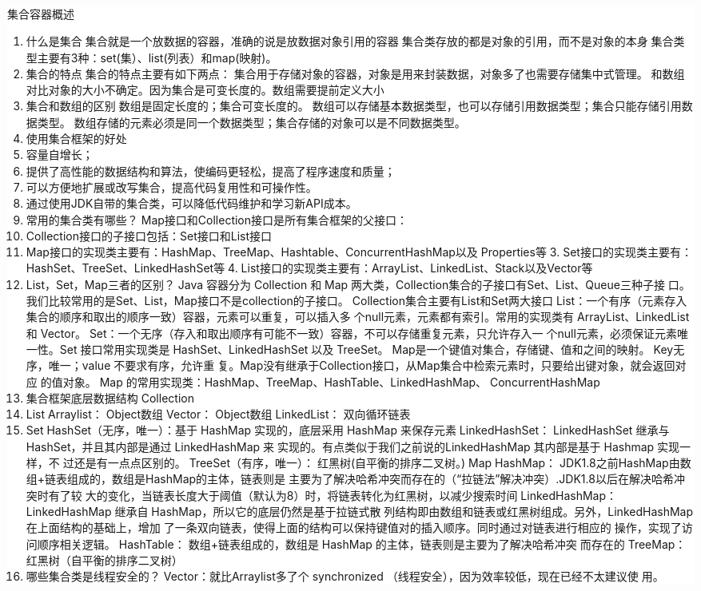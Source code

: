 集合容器概述
1. 什么是集合
集合就是一个放数据的容器，准确的说是放数据对象引用的容器
集合类存放的都是对象的引用，而不是对象的本身
集合类型主要有3种：set(集）、list(列表）和map(映射)。
2. 集合的特点
集合的特点主要有如下两点：
集合用于存储对象的容器，对象是用来封装数据，对象多了也需要存储集中式管理。
和数组对比对象的大小不确定。因为集合是可变长度的。数组需要提前定义大小
3. 集合和数组的区别
数组是固定长度的；集合可变长度的。
数组可以存储基本数据类型，也可以存储引用数据类型；集合只能存储引用数据类型。
数组存储的元素必须是同一个数据类型；集合存储的对象可以是不同数据类型。
4. 使用集合框架的好处
1. 容量自增长；
2. 提供了高性能的数据结构和算法，使编码更轻松，提高了程序速度和质量；
3. 可以方便地扩展或改写集合，提高代码复用性和可操作性。
4. 通过使用JDK自带的集合类，可以降低代码维护和学习新API成本。
5. 常用的集合类有哪些？
Map接口和Collection接口是所有集合框架的父接口：
1. Collection接口的子接口包括：Set接口和List接口
2. Map接口的实现类主要有：HashMap、TreeMap、Hashtable、ConcurrentHashMap以及
Properties等 3. Set接口的实现类主要有：HashSet、TreeSet、LinkedHashSet等 4. List接口的实现类主要有：ArrayList、LinkedList、Stack以及Vector等
6. List，Set，Map三者的区别？
Java 容器分为 Collection 和 Map 两大类，Collection集合的子接口有Set、List、Queue三种子接
口。我们比较常用的是Set、List，Map接口不是collection的子接口。
Collection集合主要有List和Set两大接口
List：一个有序（元素存入集合的顺序和取出的顺序一致）容器，元素可以重复，可以插入多
个null元素，元素都有索引。常用的实现类有 ArrayList、LinkedList 和 Vector。
Set：一个无序（存入和取出顺序有可能不一致）容器，不可以存储重复元素，只允许存入一
个null元素，必须保证元素唯一性。Set 接口常用实现类是 HashSet、LinkedHashSet 以及
TreeSet。
Map是一个键值对集合，存储键、值和之间的映射。 Key无序，唯一；value 不要求有序，允许重
复。Map没有继承于Collection接口，从Map集合中检索元素时，只要给出键对象，就会返回对应
的值对象。
Map 的常用实现类：HashMap、TreeMap、HashTable、LinkedHashMap、
ConcurrentHashMap
7. 集合框架底层数据结构
Collection
1. List
Arraylist： Object数组
Vector： Object数组
LinkedList： 双向循环链表
2. Set
HashSet（无序，唯一）：基于 HashMap 实现的，底层采用 HashMap 来保存元素
LinkedHashSet： LinkedHashSet 继承与 HashSet，并且其内部是通过 LinkedHashMap 来
实现的。有点类似于我们之前说的LinkedHashMap 其内部是基于 Hashmap 实现一样，不
过还是有一点点区别的。
TreeSet（有序，唯一）： 红黑树(自平衡的排序二叉树。)
Map
HashMap： JDK1.8之前HashMap由数组+链表组成的，数组是HashMap的主体，链表则是
主要为了解决哈希冲突而存在的（“拉链法”解决冲突）.JDK1.8以后在解决哈希冲突时有了较
大的变化，当链表长度大于阈值（默认为8）时，将链表转化为红黑树，以减少搜索时间
LinkedHashMap：LinkedHashMap 继承自 HashMap，所以它的底层仍然是基于拉链式散
列结构即由数组和链表或红黑树组成。另外，LinkedHashMap 在上面结构的基础上，增加
了一条双向链表，使得上面的结构可以保持键值对的插入顺序。同时通过对链表进行相应的
操作，实现了访问顺序相关逻辑。
HashTable： 数组+链表组成的，数组是 HashMap 的主体，链表则是主要为了解决哈希冲突
而存在的
TreeMap： 红黑树（自平衡的排序二叉树）
8. 哪些集合类是线程安全的？
Vector：就比Arraylist多了个 synchronized （线程安全），因为效率较低，现在已经不太建议使
用。